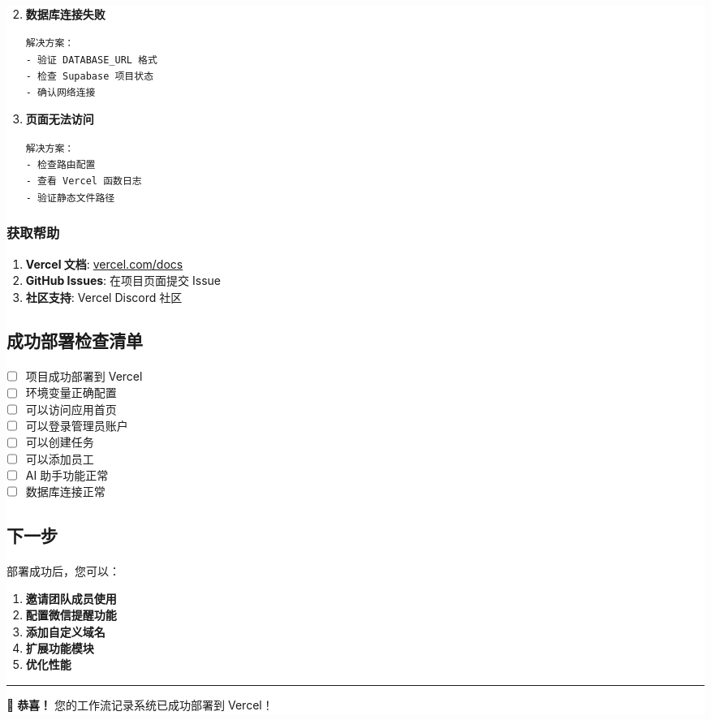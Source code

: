2. **数据库连接失败**
   ```
   解决方案：
   - 验证 DATABASE_URL 格式
   - 检查 Supabase 项目状态
   - 确认网络连接
   ```

3. **页面无法访问**
   ```
   解决方案：
   - 检查路由配置
   - 查看 Vercel 函数日志
   - 验证静态文件路径
   ```

### 获取帮助

1. **Vercel 文档**: [vercel.com/docs](https://vercel.com/docs)
2. **GitHub Issues**: 在项目页面提交 Issue
3. **社区支持**: Vercel Discord 社区

## 成功部署检查清单

- [ ] 项目成功部署到 Vercel
- [ ] 环境变量正确配置
- [ ] 可以访问应用首页
- [ ] 可以登录管理员账户
- [ ] 可以创建任务
- [ ] 可以添加员工
- [ ] AI 助手功能正常
- [ ] 数据库连接正常

## 下一步

部署成功后，您可以：

1. **邀请团队成员使用**
2. **配置微信提醒功能**
3. **添加自定义域名**
4. **扩展功能模块**
5. **优化性能**

---

🎉 **恭喜！** 您的工作流记录系统已成功部署到 Vercel！
